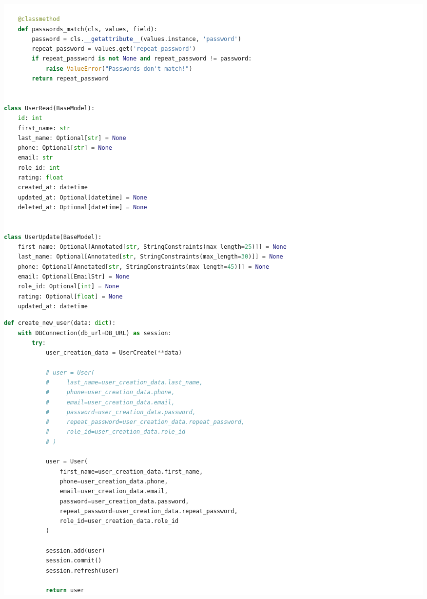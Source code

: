 ```python

    @classmethod
    def passwords_match(cls, values, field):
        password = cls.__getattribute__(values.instance, 'password')
        repeat_password = values.get('repeat_password')
        if repeat_password is not None and repeat_password != password:
            raise ValueError("Passwords don't match!")
        return repeat_password


class UserRead(BaseModel):
    id: int
    first_name: str
    last_name: Optional[str] = None
    phone: Optional[str] = None
    email: str
    role_id: int
    rating: float
    created_at: datetime
    updated_at: Optional[datetime] = None
    deleted_at: Optional[datetime] = None


class UserUpdate(BaseModel):
    first_name: Optional[Annotated[str, StringConstraints(max_length=25)]] = None
    last_name: Optional[Annotated[str, StringConstraints(max_length=30)]] = None
    phone: Optional[Annotated[str, StringConstraints(max_length=45)]] = None
    email: Optional[EmailStr] = None
    role_id: Optional[int] = None
    rating: Optional[float] = None
    updated_at: datetime

```

```python
def create_new_user(data: dict):
    with DBConnection(db_url=DB_URL) as session:
        try:
            user_creation_data = UserCreate(**data)
            
            # user = User(
            #     last_name=user_creation_data.last_name,
            #     phone=user_creation_data.phone,
            #     email=user_creation_data.email,
            #     password=user_creation_data.password,
            #     repeat_password=user_creation_data.repeat_password,
            #     role_id=user_creation_data.role_id
            # )
            
            user = User(
                first_name=user_creation_data.first_name,
                phone=user_creation_data.phone,
                email=user_creation_data.email,
                password=user_creation_data.password,
                repeat_password=user_creation_data.repeat_password,
                role_id=user_creation_data.role_id
            )

            session.add(user)
            session.commit()
            session.refresh(user)

            return user

```